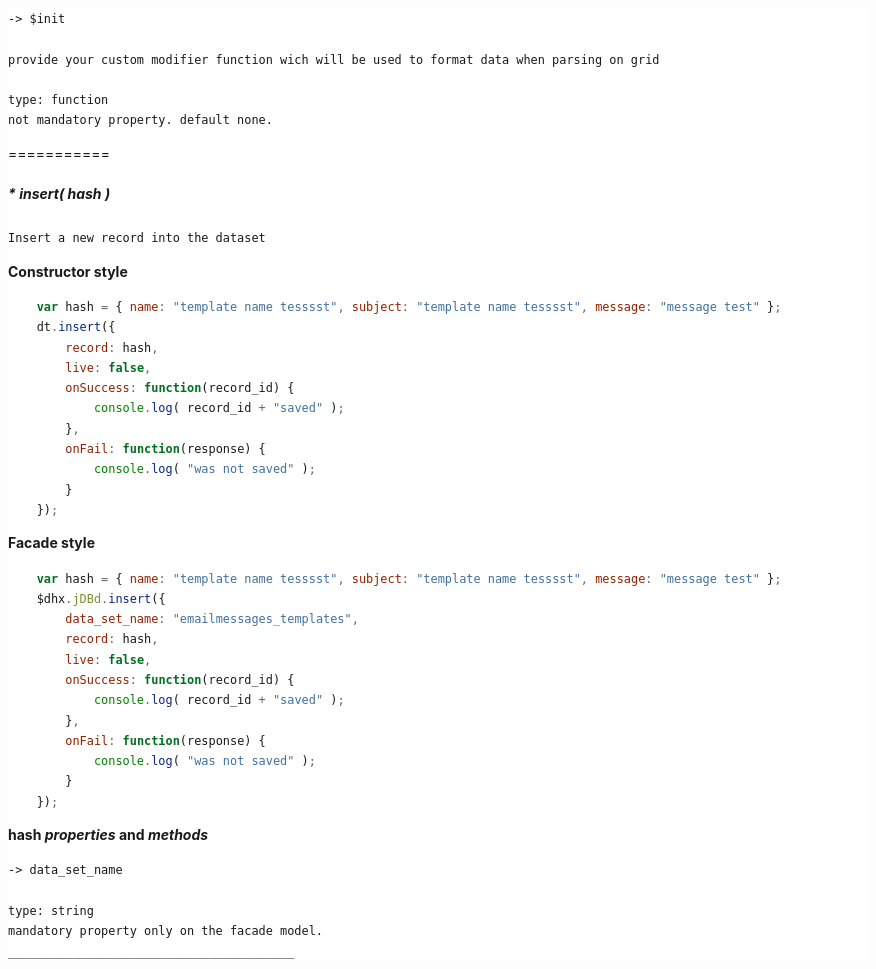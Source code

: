 
    -> $init

    provide your custom modifier function wich will be used to format data when parsing on grid

    type: function
    not mandatory property. default none.


===========

##### * *insert( hash )*

	Insert a new record into the dataset

**Constructor style**

```javascript
	var hash = { name: "template name tesssst", subject: "template name tesssst", message: "message test" };
	dt.insert({
	    record: hash,
	    live: false,
	    onSuccess: function(record_id) {
	        console.log( record_id + "saved" );
	    },
	    onFail: function(response) {
	        console.log( "was not saved" );
	    }
	});
```

**Facade style**

```javascript
	var hash = { name: "template name tesssst", subject: "template name tesssst", message: "message test" };
	$dhx.jDBd.insert({
	    data_set_name: "emailmessages_templates",
	    record: hash,
	    live: false,
	    onSuccess: function(record_id) {
	        console.log( record_id + "saved" );
	    },
	    onFail: function(response) {
	        console.log( "was not saved" );
	    }
	});
```

**hash _properties_ and _methods_**


    -> data_set_name

    type: string
    mandatory property only on the facade model.
    ________________________________________
